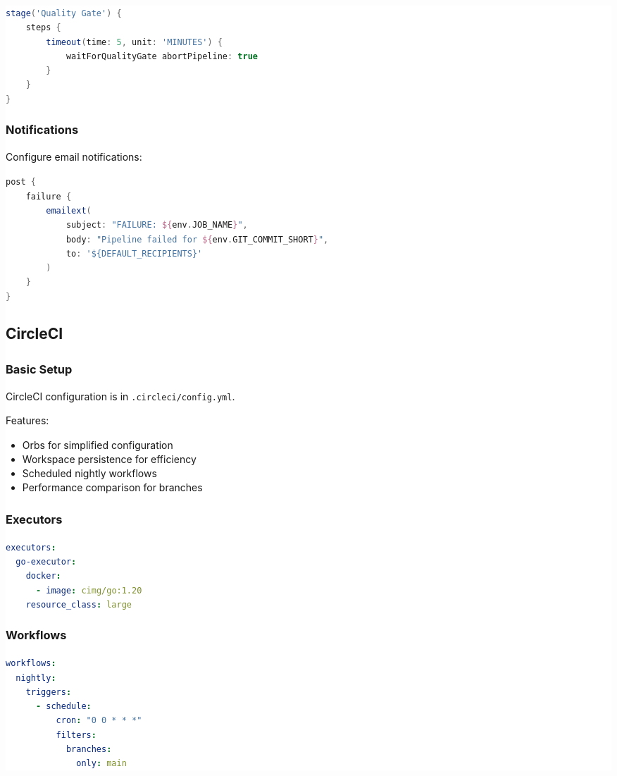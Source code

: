 ```groovy
stage('Quality Gate') {
    steps {
        timeout(time: 5, unit: 'MINUTES') {
            waitForQualityGate abortPipeline: true
        }
    }
}
```

### Notifications

Configure email notifications:

```groovy
post {
    failure {
        emailext(
            subject: "FAILURE: ${env.JOB_NAME}",
            body: "Pipeline failed for ${env.GIT_COMMIT_SHORT}",
            to: '${DEFAULT_RECIPIENTS}'
        )
    }
}
```

## CircleCI

### Basic Setup

CircleCI configuration is in `.circleci/config.yml`.

Features:
- Orbs for simplified configuration
- Workspace persistence for efficiency
- Scheduled nightly workflows
- Performance comparison for branches

### Executors

```yaml
executors:
  go-executor:
    docker:
      - image: cimg/go:1.20
    resource_class: large
```

### Workflows

```yaml
workflows:
  nightly:
    triggers:
      - schedule:
          cron: "0 0 * * *"
          filters:
            branches:
              only: main
```
